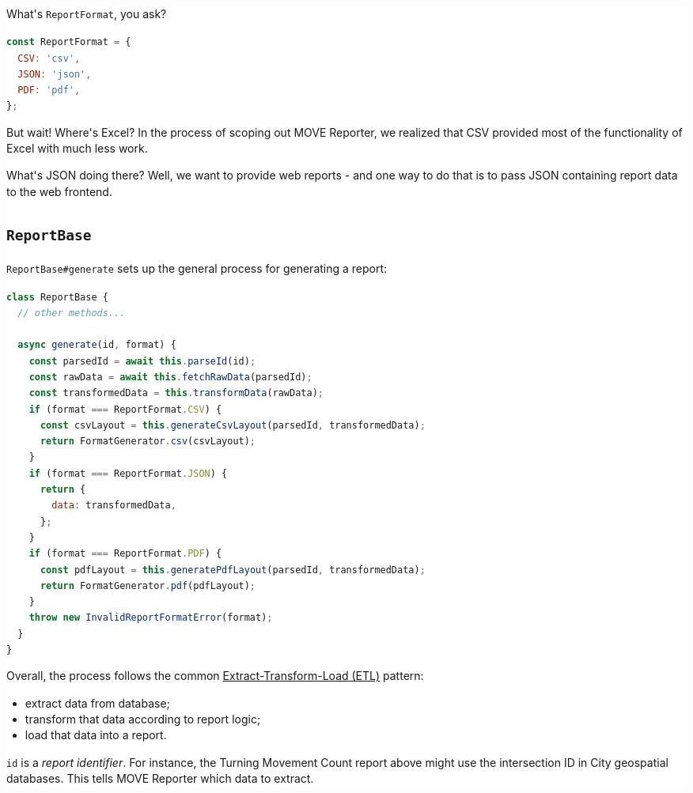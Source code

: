 What's `ReportFormat`, you ask?

```js
const ReportFormat = {
  CSV: 'csv',
  JSON: 'json',
  PDF: 'pdf',
};
```

But wait!  Where's Excel?  In the process of scoping out MOVE Reporter, we realized that CSV provided most of the functionality of Excel with much less work.

What's JSON doing there?  Well, we want to provide web reports - and one way to do that is to pass JSON containing report data to the web frontend.

## `ReportBase`

`ReportBase#generate` sets up the general process for generating a report:

```js
class ReportBase {
  // other methods...

  async generate(id, format) {
    const parsedId = await this.parseId(id);
    const rawData = await this.fetchRawData(parsedId);
    const transformedData = this.transformData(rawData);
    if (format === ReportFormat.CSV) {
      const csvLayout = this.generateCsvLayout(parsedId, transformedData);
      return FormatGenerator.csv(csvLayout);
    }
    if (format === ReportFormat.JSON) {
      return {
        data: transformedData,
      };
    }
    if (format === ReportFormat.PDF) {
      const pdfLayout = this.generatePdfLayout(parsedId, transformedData);
      return FormatGenerator.pdf(pdfLayout);
    }
    throw new InvalidReportFormatError(format);
  }
}
```

Overall, the process follows the common [Extract-Transform-Load (ETL)](https://en.wikipedia.org/wiki/Extract,_transform,_load) pattern:

- extract data from database;
- transform that data according to report logic;
- load that data into a report.

`id` is a *report identifier*.  For instance, the Turning Movement Count report above might use the intersection ID in City geospatial databases.  This tells MOVE Reporter which data to extract.
